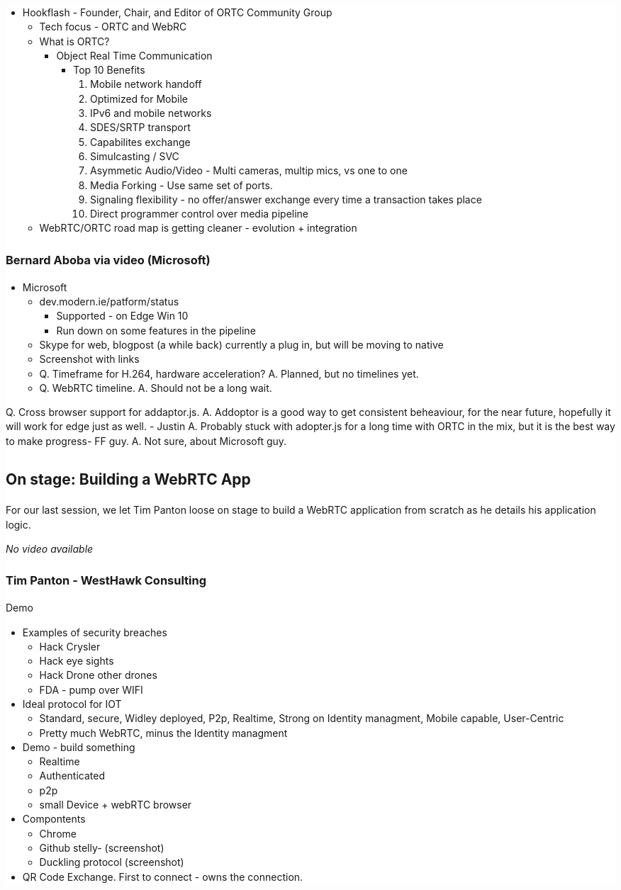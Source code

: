 - Hookflash - Founder, Chair, and Editor of ORTC Community Group
  - Tech focus - ORTC and WebRC
  - What is ORTC?
    - Object Real Time Communication
      - Top 10 Benefits
        1. Mobile network handoff
        1. Optimized for Mobile
        1. IPv6 and mobile networks
        4. SDES/SRTP transport
        1. Capabilites exchange
        1. Simulcasting / SVC
        1. Asymmetic Audio/Video - Multi cameras, multip mics, vs one to one
        1. Media Forking - Use same set of ports.
        1. Signaling flexibility - no offer/answer exchange every time a transaction takes place
        1. Direct programmer control over media pipeline
  - WebRTC/ORTC road map is getting cleaner - evolution + integration

### Bernard Aboba via video (Microsoft)
- Microsoft
  - dev.modern.ie/patform/status
    - Supported - on Edge Win 10
    - Run down on some features in the pipeline
  - Skype for web, blogpost (a while back) currently a plug in, but will be moving to native
  - Screenshot with links
  - Q. Timeframe for H.264, hardware acceleration? A. Planned, but no timelines yet.
  - Q. WebRTC timeline. A. Should not be a long wait.


Q. Cross browser support for addaptor.js.
A. Addoptor is a good way to get consistent beheaviour, for the near future, hopefully it will work for edge just as well. - Justin
A. Probably stuck with adopter.js for a long time with ORTC in the mix, but it is the best way to make progress- FF guy.
A. Not sure, about Microsoft guy.

## On stage: Building a WebRTC App

For our last session, we let Tim Panton loose on stage to build a WebRTC application from scratch as he details his application logic.

*No video available*

### Tim Panton - WestHawk Consulting

Demo

- Examples of security breaches
  - Hack Crysler
  - Hack eye sights
  - Hack Drone other drones
  - FDA - pump over WIFI
- Ideal protocol for IOT
    - Standard, secure, Widley deployed, P2p, Realtime, Strong on Identity managment, Mobile capable, User-Centric
    - Pretty much WebRTC, minus the Identity managment
- Demo - build something
  - Realtime
  - Authenticated
  - p2p
  - small Device + webRTC browser
- Compontents
  - Chrome
  - Github stelly- (screenshot)
  - Duckling protocol (screenshot)
- QR Code Exchange. First to connect - owns the connection.